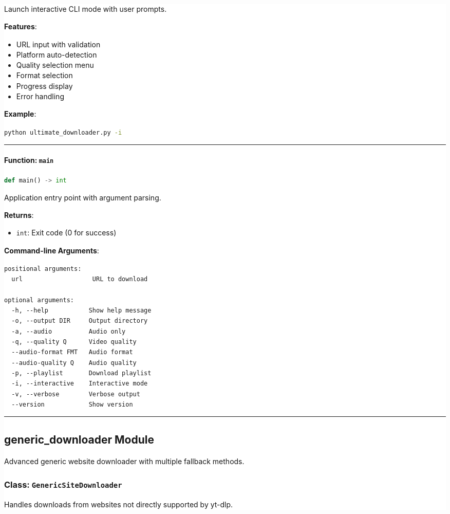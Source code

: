 Launch interactive CLI mode with user prompts.

**Features**:
- URL input with validation
- Platform auto-detection
- Quality selection menu
- Format selection
- Progress display
- Error handling

**Example**:
```bash
python ultimate_downloader.py -i
```

---

#### Function: `main`

```python
def main() -> int
```

Application entry point with argument parsing.

**Returns**:
- `int`: Exit code (0 for success)

**Command-line Arguments**:
```
positional arguments:
  url                   URL to download

optional arguments:
  -h, --help           Show help message
  -o, --output DIR     Output directory
  -a, --audio          Audio only
  -q, --quality Q      Video quality
  --audio-format FMT   Audio format
  --audio-quality Q    Audio quality
  -p, --playlist       Download playlist
  -i, --interactive    Interactive mode
  -v, --verbose        Verbose output
  --version            Show version
```

---

## generic_downloader Module

Advanced generic website downloader with multiple fallback methods.

### Class: `GenericSiteDownloader`

Handles downloads from websites not directly supported by yt-dlp.
